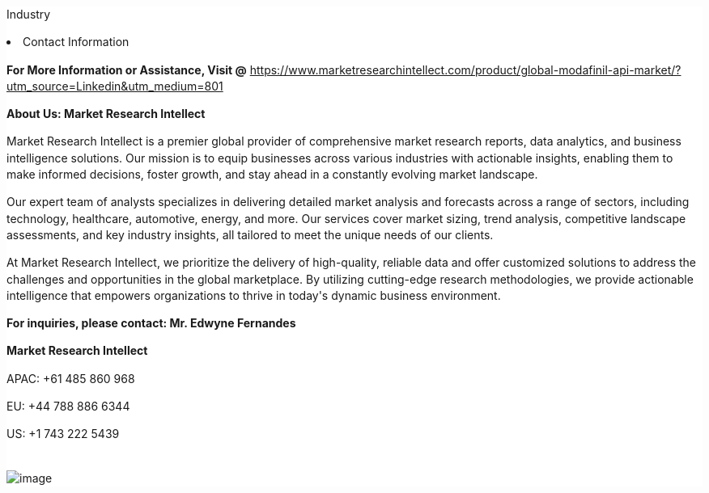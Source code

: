 Industry</li><li>Contact Information</li></ul></div><div class="article-main__content" data-test-id="publishing-text-block"><p><span class="font-[700]"><strong>For More Information or Assistance, Visit @</strong>&nbsp;<a href="https://www.marketresearchintellect.com/product/global-modafinil-api-market/?utm_source=Linkedin&utm_medium=801">https://www.marketresearchintellect.com/product/global-modafinil-api-market/?utm_source=Linkedin&utm_medium=801</a></span></p><p><strong>About Us: Market Research Intellect</strong></p><p>Market Research Intellect is a premier global provider of comprehensive market research reports, data analytics, and business intelligence solutions. Our mission is to equip businesses across various industries with actionable insights, enabling them to make informed decisions, foster growth, and stay ahead in a constantly evolving market landscape.</p><p>Our expert team of analysts specializes in delivering detailed market analysis and forecasts across a range of sectors, including technology, healthcare, automotive, energy, and more. Our services cover market sizing, trend analysis, competitive landscape assessments, and key industry insights, all tailored to meet the unique needs of our clients.</p><p>At Market Research Intellect, we prioritize the delivery of high-quality, reliable data and offer customized solutions to address the challenges and opportunities in the global marketplace. By utilizing cutting-edge research methodologies, we provide actionable intelligence that empowers organizations to thrive in today's dynamic business environment.</p><p><strong>For inquiries, please contact: Mr. Edwyne Fernandes</strong></p><p><strong>Market Research Intellect</strong></p><p>APAC: +61 485 860 968</p><p>EU: +44 788 886 6344</p><p>US: +1 743 222 5439</p></div><div class="article-main__content" data-test-id="publishing-text-block">&nbsp;</div>
![image](https://github.com/user-attachments/assets/cb339484-93d1-4b25-ba6a-c0083c923ee3)

